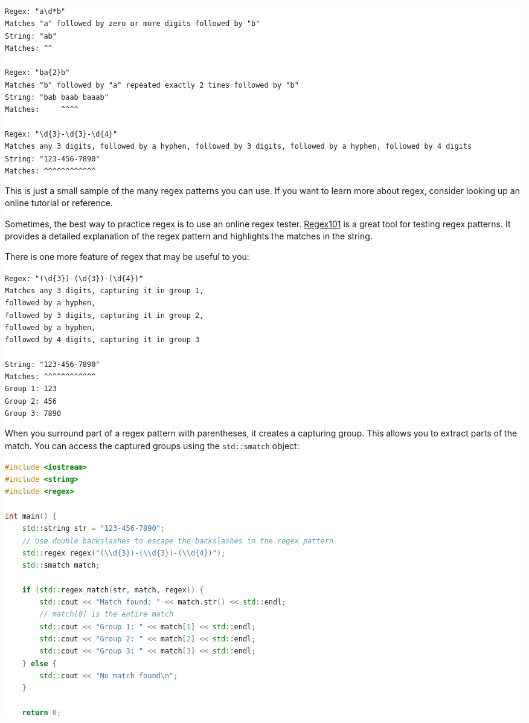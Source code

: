 ```
Regex: "a\d*b"
Matches "a" followed by zero or more digits followed by "b"
String: "ab"
Matches: ^^

Regex: "ba{2}b"
Matches "b" followed by "a" repeated exactly 2 times followed by "b"
String: "bab baab baaab"
Matches:     ^^^^

Regex: "\d{3}-\d{3}-\d{4}"
Matches any 3 digits, followed by a hyphen, followed by 3 digits, followed by a hyphen, followed by 4 digits
String: "123-456-7890"
Matches: ^^^^^^^^^^^^
```

This is just a small sample of the many regex patterns you can use. If you want to learn more about regex, consider looking up an online tutorial or reference.

Sometimes, the best way to practice regex is to use an online regex tester. [Regex101](https://regex101.com/) is a great tool for testing regex patterns. It provides a detailed explanation of the regex pattern and highlights the matches in the string.

There is one more feature of regex that may be useful to you:
```
Regex: "(\d{3})-(\d{3})-(\d{4})"
Matches any 3 digits, capturing it in group 1,
followed by a hyphen,
followed by 3 digits, capturing it in group 2,
followed by a hyphen,
followed by 4 digits, capturing it in group 3

String: "123-456-7890"
Matches: ^^^^^^^^^^^^
Group 1: 123
Group 2: 456
Group 3: 7890
```

When you surround part of a regex pattern with parentheses, it creates a capturing group. This allows you to extract parts of the match. You can access the captured groups using the `std::smatch` object:
```cpp
#include <iostream>
#include <string>
#include <regex>

int main() {
    std::string str = "123-456-7890";
    // Use double backslashes to escape the backslashes in the regex pattern
    std::regex regex("(\\d{3})-(\\d{3})-(\\d{4})");
    std::smatch match;

    if (std::regex_match(str, match, regex)) {
        std::cout << "Match found: " << match.str() << std::endl;
        // match[0] is the entire match
        std::cout << "Group 1: " << match[1] << std::endl;
        std::cout << "Group 2: " << match[2] << std::endl;
        std::cout << "Group 3: " << match[3] << std::endl;
    } else {
        std::cout << "No match found\n";
    }

    return 0;
```